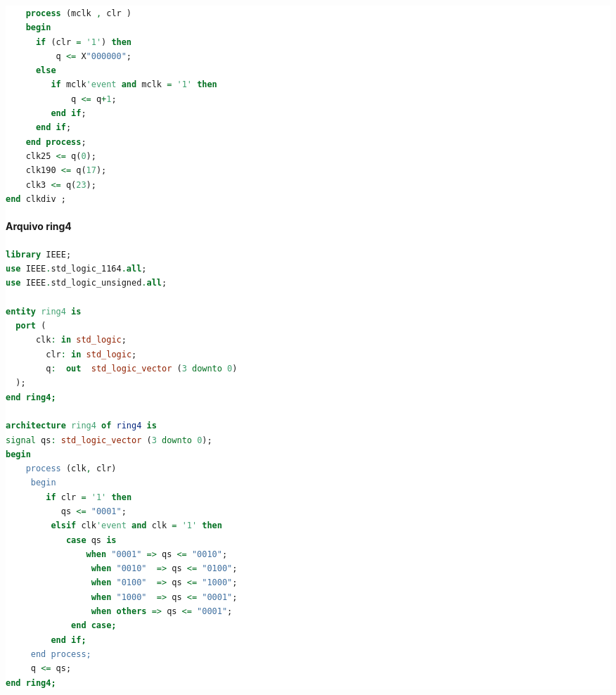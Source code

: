 ```VHDL
	process (mclk , clr )
	begin
	  if (clr = '1') then
	      q <= X"000000";
	  else
	     if mclk'event and mclk = '1' then
		     q <= q+1;
	     end if;
	  end if;
	end process;
	clk25 <= q(0);
	clk190 <= q(17);
	clk3 <= q(23);
end clkdiv ;
```

#### Arquivo ring4

```VHDL
library IEEE;
use IEEE.std_logic_1164.all;
use IEEE.std_logic_unsigned.all;

entity ring4 is 
  port (
      clk: in std_logic;
		clr: in std_logic;
		q:  out  std_logic_vector (3 downto 0)
  );
end ring4;

architecture ring4 of ring4 is
signal qs: std_logic_vector (3 downto 0);
begin
    process (clk, clr)
	 begin
	    if clr = '1' then 
		   qs <= "0001";
		 elsif clk'event and clk = '1' then
		    case qs is
			    when "0001" => qs <= "0010";
				 when "0010"  => qs <= "0100";
				 when "0100"  => qs <= "1000";
				 when "1000"  => qs <= "0001";
				 when others => qs <= "0001";
			 end case;
		 end if;
	 end process;
	 q <= qs;
end ring4;
```
